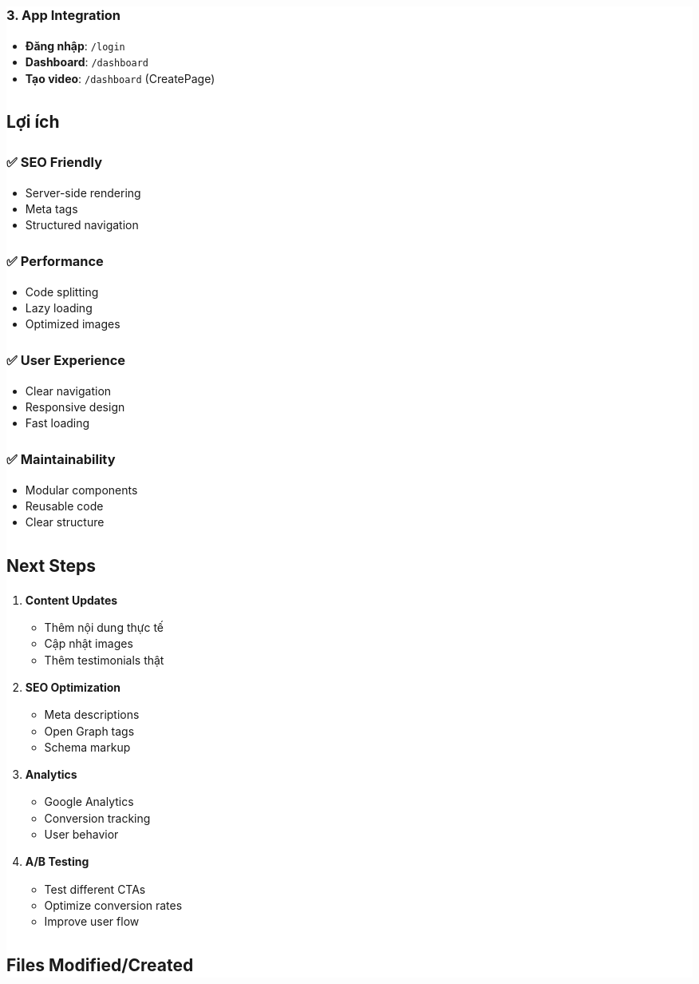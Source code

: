 ### 3. **App Integration**
- **Đăng nhập**: `/login`
- **Dashboard**: `/dashboard`
- **Tạo video**: `/dashboard` (CreatePage)

## Lợi ích

### ✅ **SEO Friendly**
- Server-side rendering
- Meta tags
- Structured navigation

### ✅ **Performance**
- Code splitting
- Lazy loading
- Optimized images

### ✅ **User Experience**
- Clear navigation
- Responsive design
- Fast loading

### ✅ **Maintainability**
- Modular components
- Reusable code
- Clear structure

## Next Steps

1. **Content Updates**
   - Thêm nội dung thực tế
   - Cập nhật images
   - Thêm testimonials thật

2. **SEO Optimization**
   - Meta descriptions
   - Open Graph tags
   - Schema markup

3. **Analytics**
   - Google Analytics
   - Conversion tracking
   - User behavior

4. **A/B Testing**
   - Test different CTAs
   - Optimize conversion rates
   - Improve user flow

## Files Modified/Created

